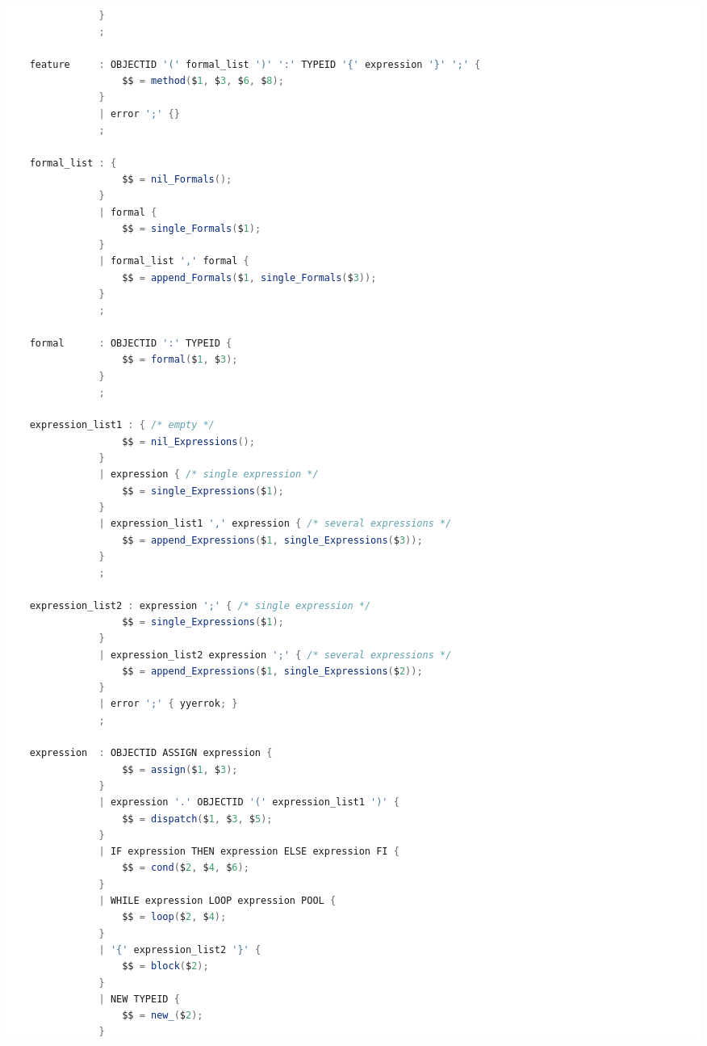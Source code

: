 ```java
				}
				;

	feature		: OBJECTID '(' formal_list ')' ':' TYPEID '{' expression '}' ';' {
					$$ = method($1, $3, $6, $8);
				}
				| error ';' {}
				;

	formal_list : {
					$$ = nil_Formals();
				}
				| formal {
					$$ = single_Formals($1);
				}
				| formal_list ',' formal {
					$$ = append_Formals($1, single_Formals($3));
				}
				;
	
	formal		: OBJECTID ':' TYPEID {
					$$ = formal($1, $3);
				}
				;
	
	expression_list1 : { /* empty */
					$$ = nil_Expressions();
				}
				| expression { /* single expression */
					$$ = single_Expressions($1);
				} 
				| expression_list1 ',' expression { /* several expressions */
					$$ = append_Expressions($1, single_Expressions($3));
				}
				;

	expression_list2 : expression ';' { /* single expression */
					$$ = single_Expressions($1);
				} 
				| expression_list2 expression ';' { /* several expressions */
					$$ = append_Expressions($1, single_Expressions($2));
				}
				| error ';' { yyerrok; }
				;

	expression	: OBJECTID ASSIGN expression {
					$$ = assign($1, $3);
				}
				| expression '.' OBJECTID '(' expression_list1 ')' {
					$$ = dispatch($1, $3, $5);
				}
				| IF expression THEN expression ELSE expression FI {
					$$ = cond($2, $4, $6);
				} 
				| WHILE expression LOOP expression POOL {
					$$ = loop($2, $4);
				}
				| '{' expression_list2 '}' {
					$$ = block($2);
				}
				| NEW TYPEID {
					$$ = new_($2);
				}
```